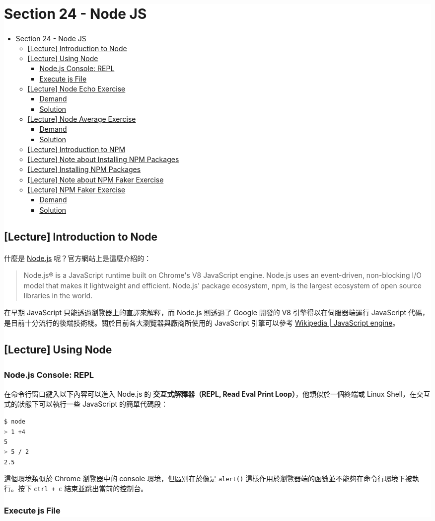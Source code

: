 # Section 24 - Node JS

- [Section 24 - Node JS](#Section-24---Node-JS)
  - [[Lecture] Introduction to Node](#Lecture-Introduction-to-Node)
  - [[Lecture] Using Node](#Lecture-Using-Node)
    - [Node.js Console: REPL](#Nodejs-Console-REPL)
    - [Execute js File](#Execute-js-File)
  - [[Lecture] Node Echo Exercise](#Lecture-Node-Echo-Exercise)
    - [Demand](#Demand)
    - [Solution](#Solution)
  - [[Lecture] Node Average Exercise](#Lecture-Node-Average-Exercise)
    - [Demand](#Demand-1)
    - [Solution](#Solution-1)
  - [[Lecture] Introduction to NPM](#Lecture-Introduction-to-NPM)
  - [[Lecture] Note about Installing NPM Packages](#Lecture-Note-about-Installing-NPM-Packages)
  - [[Lecture] Installing NPM Packages](#Lecture-Installing-NPM-Packages)
  - [[Lecture] Note about NPM Faker Exercise](#Lecture-Note-about-NPM-Faker-Exercise)
  - [[Lecture] NPM Faker Exercise](#Lecture-NPM-Faker-Exercise)
    - [Demand](#Demand-2)
    - [Solution](#Solution-2)

## [Lecture] Introduction to Node

什麼是 [Node.js](https://nodejs.org/en/) 呢？官方網站上是這麼介紹的：

> Node.js® is a JavaScript runtime built on Chrome's V8 JavaScript engine. Node.js uses an event-driven, non-blocking I/O model that makes it lightweight and efficient. Node.js' package ecosystem, npm, is the largest ecosystem of open source libraries in the world.

在早期 JavaScript 只能透過瀏覽器上的直譯來解釋，而 Node.js 則透過了 Google 開發的 V8 引擎得以在伺服器端運行 JavaScript 代碼，是目前十分流行的後端技術棧。關於目前各大瀏覽器與廠商所使用的 JavaScript 引擎可以參考 [Wikipedia | JavaScript engine](https://en.wikipedia.org/wiki/JavaScript_engine)。

## [Lecture] Using Node

### Node.js Console: REPL

在命令行窗口鍵入以下內容可以進入 Node.js 的 **交互式解釋器（REPL, Read Eval Print Loop）**，他類似於一個終端或 Linux Shell，在交互式的狀態下可以執行一些 JavaScript 的簡單代碼段：

```bash
$ node
> 1 +4
5
> 5 / 2
2.5
```

這個環境類似於 Chrome 瀏覽器中的 console 環境，但區別在於像是 `alert()` 這樣作用於瀏覽器端的函數並不能夠在命令行環境下被執行。按下 `ctrl + c` 結束並跳出當前的控制台。

### Execute js File
